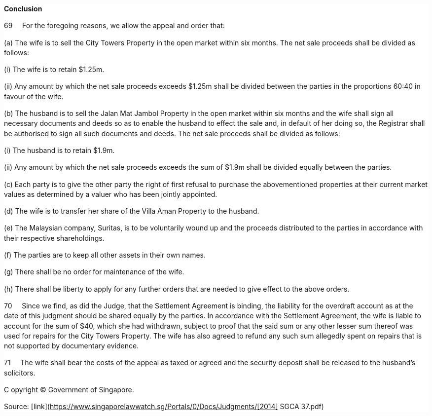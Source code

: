 **Conclusion** 

69     For the foregoing reasons, we allow the appeal and order that: 

 (a) The wife is to sell the City Towers Property in the open market within six months. The net sale proceeds shall be divided as follows: 

 (i) The wife is to retain $1.25m. 

 (ii) Any amount by which the net sale proceeds exceeds $1.25m shall be divided between the parties in the proportions 60:40 in favour of the wife. 

 (b) The husband is to sell the Jalan Mat Jambol Property in the open market within six months and the wife shall sign all necessary documents and deeds so as to enable the husband to effect the sale and, in default of her doing so, the Registrar shall be authorised to sign all such documents and deeds. The net sale proceeds shall be divided as follows: 

 (i) The husband is to retain $1.9m. 

 (ii) Any amount by which the net sale proceeds exceeds the sum of $1.9m shall be divided equally between the parties. 

 (c) Each party is to give the other party the right of first refusal to purchase the abovementioned properties at their current market values as determined by a valuer who has been jointly appointed. 

 (d) The wife is to transfer her share of the Villa Aman Property to the husband. 


 (e) The Malaysian company, Suritas, is to be voluntarily wound up and the proceeds distributed to the parties in accordance with their respective shareholdings. 

 (f) The parties are to keep all other assets in their own names. 

 (g) There shall be no order for maintenance of the wife. 

 (h) There shall be liberty to apply for any further orders that are needed to give effect to the above orders. 

70     Since we find, as did the Judge, that the Settlement Agreement is binding, the liability for the overdraft account as at the date of this judgment should be shared equally by the parties. In accordance with the Settlement Agreement, the wife is liable to account for the sum of $40, which she had withdrawn, subject to proof that the said sum or any other lesser sum thereof was used for repairs for the City Towers Property. The wife has also agreed to refund any such sum allegedly spent on repairs that is not supported by documentary evidence. 

71     The wife shall bear the costs of the appeal as taxed or agreed and the security deposit shall be released to the husband’s solicitors. 

 C opyright © Government of Singapore. 


Source: [link](https://www.singaporelawwatch.sg/Portals/0/Docs/Judgments/[2014] SGCA 37.pdf)
